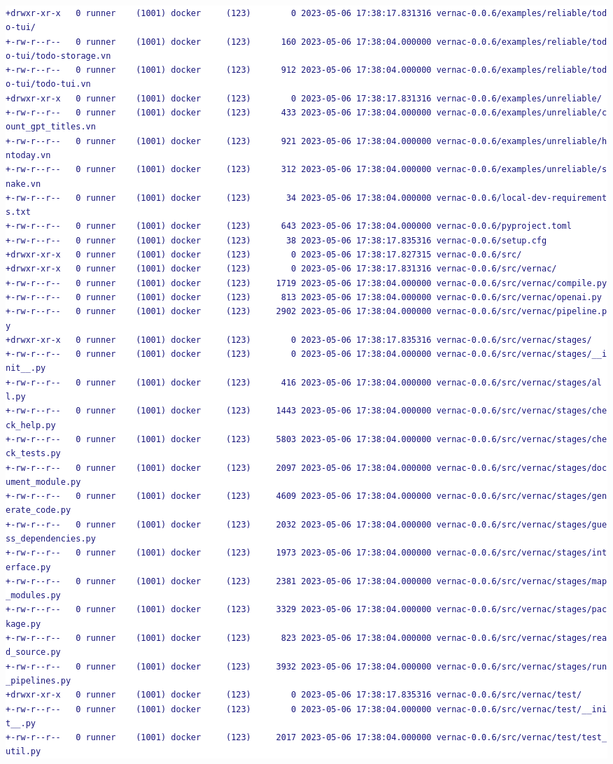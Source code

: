 ```diff
+drwxr-xr-x   0 runner    (1001) docker     (123)        0 2023-05-06 17:38:17.831316 vernac-0.0.6/examples/reliable/todo-tui/
+-rw-r--r--   0 runner    (1001) docker     (123)      160 2023-05-06 17:38:04.000000 vernac-0.0.6/examples/reliable/todo-tui/todo-storage.vn
+-rw-r--r--   0 runner    (1001) docker     (123)      912 2023-05-06 17:38:04.000000 vernac-0.0.6/examples/reliable/todo-tui/todo-tui.vn
+drwxr-xr-x   0 runner    (1001) docker     (123)        0 2023-05-06 17:38:17.831316 vernac-0.0.6/examples/unreliable/
+-rw-r--r--   0 runner    (1001) docker     (123)      433 2023-05-06 17:38:04.000000 vernac-0.0.6/examples/unreliable/count_gpt_titles.vn
+-rw-r--r--   0 runner    (1001) docker     (123)      921 2023-05-06 17:38:04.000000 vernac-0.0.6/examples/unreliable/hntoday.vn
+-rw-r--r--   0 runner    (1001) docker     (123)      312 2023-05-06 17:38:04.000000 vernac-0.0.6/examples/unreliable/snake.vn
+-rw-r--r--   0 runner    (1001) docker     (123)       34 2023-05-06 17:38:04.000000 vernac-0.0.6/local-dev-requirements.txt
+-rw-r--r--   0 runner    (1001) docker     (123)      643 2023-05-06 17:38:04.000000 vernac-0.0.6/pyproject.toml
+-rw-r--r--   0 runner    (1001) docker     (123)       38 2023-05-06 17:38:17.835316 vernac-0.0.6/setup.cfg
+drwxr-xr-x   0 runner    (1001) docker     (123)        0 2023-05-06 17:38:17.827315 vernac-0.0.6/src/
+drwxr-xr-x   0 runner    (1001) docker     (123)        0 2023-05-06 17:38:17.831316 vernac-0.0.6/src/vernac/
+-rw-r--r--   0 runner    (1001) docker     (123)     1719 2023-05-06 17:38:04.000000 vernac-0.0.6/src/vernac/compile.py
+-rw-r--r--   0 runner    (1001) docker     (123)      813 2023-05-06 17:38:04.000000 vernac-0.0.6/src/vernac/openai.py
+-rw-r--r--   0 runner    (1001) docker     (123)     2902 2023-05-06 17:38:04.000000 vernac-0.0.6/src/vernac/pipeline.py
+drwxr-xr-x   0 runner    (1001) docker     (123)        0 2023-05-06 17:38:17.835316 vernac-0.0.6/src/vernac/stages/
+-rw-r--r--   0 runner    (1001) docker     (123)        0 2023-05-06 17:38:04.000000 vernac-0.0.6/src/vernac/stages/__init__.py
+-rw-r--r--   0 runner    (1001) docker     (123)      416 2023-05-06 17:38:04.000000 vernac-0.0.6/src/vernac/stages/all.py
+-rw-r--r--   0 runner    (1001) docker     (123)     1443 2023-05-06 17:38:04.000000 vernac-0.0.6/src/vernac/stages/check_help.py
+-rw-r--r--   0 runner    (1001) docker     (123)     5803 2023-05-06 17:38:04.000000 vernac-0.0.6/src/vernac/stages/check_tests.py
+-rw-r--r--   0 runner    (1001) docker     (123)     2097 2023-05-06 17:38:04.000000 vernac-0.0.6/src/vernac/stages/document_module.py
+-rw-r--r--   0 runner    (1001) docker     (123)     4609 2023-05-06 17:38:04.000000 vernac-0.0.6/src/vernac/stages/generate_code.py
+-rw-r--r--   0 runner    (1001) docker     (123)     2032 2023-05-06 17:38:04.000000 vernac-0.0.6/src/vernac/stages/guess_dependencies.py
+-rw-r--r--   0 runner    (1001) docker     (123)     1973 2023-05-06 17:38:04.000000 vernac-0.0.6/src/vernac/stages/interface.py
+-rw-r--r--   0 runner    (1001) docker     (123)     2381 2023-05-06 17:38:04.000000 vernac-0.0.6/src/vernac/stages/map_modules.py
+-rw-r--r--   0 runner    (1001) docker     (123)     3329 2023-05-06 17:38:04.000000 vernac-0.0.6/src/vernac/stages/package.py
+-rw-r--r--   0 runner    (1001) docker     (123)      823 2023-05-06 17:38:04.000000 vernac-0.0.6/src/vernac/stages/read_source.py
+-rw-r--r--   0 runner    (1001) docker     (123)     3932 2023-05-06 17:38:04.000000 vernac-0.0.6/src/vernac/stages/run_pipelines.py
+drwxr-xr-x   0 runner    (1001) docker     (123)        0 2023-05-06 17:38:17.835316 vernac-0.0.6/src/vernac/test/
+-rw-r--r--   0 runner    (1001) docker     (123)        0 2023-05-06 17:38:04.000000 vernac-0.0.6/src/vernac/test/__init__.py
+-rw-r--r--   0 runner    (1001) docker     (123)     2017 2023-05-06 17:38:04.000000 vernac-0.0.6/src/vernac/test/test_util.py
```
